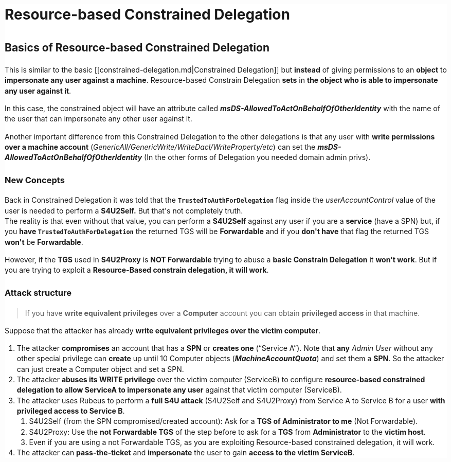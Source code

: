 # Resource-based Constrained Delegation



## Basics of Resource-based Constrained Delegation

This is similar to the basic [[constrained-delegation.md|Constrained Delegation]] but **instead** of giving permissions to an **object** to **impersonate any user against a machine**. Resource-based Constrain Delegation **sets** in **the object who is able to impersonate any user against it**.

In this case, the constrained object will have an attribute called _**msDS-AllowedToActOnBehalfOfOtherIdentity**_ with the name of the user that can impersonate any other user against it.

Another important difference from this Constrained Delegation to the other delegations is that any user with **write permissions over a machine account** (_GenericAll/GenericWrite/WriteDacl/WriteProperty/etc_) can set the **_msDS-AllowedToActOnBehalfOfOtherIdentity_** (In the other forms of Delegation you needed domain admin privs).

### New Concepts

Back in Constrained Delegation it was told that the **`TrustedToAuthForDelegation`** flag inside the _userAccountControl_ value of the user is needed to perform a **S4U2Self.** But that's not completely truth.\
The reality is that even without that value, you can perform a **S4U2Self** against any user if you are a **service** (have a SPN) but, if you **have `TrustedToAuthForDelegation`** the returned TGS will be **Forwardable** and if you **don't have** that flag the returned TGS **won't** be **Forwardable**.

However, if the **TGS** used in **S4U2Proxy** is **NOT Forwardable** trying to abuse a **basic Constrain Delegation** it **won't work**. But if you are trying to exploit a **Resource-Based constrain delegation, it will work**.

### Attack structure

> If you have **write equivalent privileges** over a **Computer** account you can obtain **privileged access** in that machine.

Suppose that the attacker has already **write equivalent privileges over the victim computer**.

1. The attacker **compromises** an account that has a **SPN** or **creates one** (“Service A”). Note that **any** _Admin User_ without any other special privilege can **create** up until 10 Computer objects (**_MachineAccountQuota_**) and set them a **SPN**. So the attacker can just create a Computer object and set a SPN.
2. The attacker **abuses its WRITE privilege** over the victim computer (ServiceB) to configure **resource-based constrained delegation to allow ServiceA to impersonate any user** against that victim computer (ServiceB).
3. The attacker uses Rubeus to perform a **full S4U attack** (S4U2Self and S4U2Proxy) from Service A to Service B for a user **with privileged access to Service B**.
   1. S4U2Self (from the SPN compromised/created account): Ask for a **TGS of Administrator to me** (Not Forwardable).
   2. S4U2Proxy: Use the **not Forwardable TGS** of the step before to ask for a **TGS** from **Administrator** to the **victim host**.
   3. Even if you are using a not Forwardable TGS, as you are exploiting Resource-based constrained delegation, it will work.
4. The attacker can **pass-the-ticket** and **impersonate** the user to gain **access to the victim ServiceB**.
